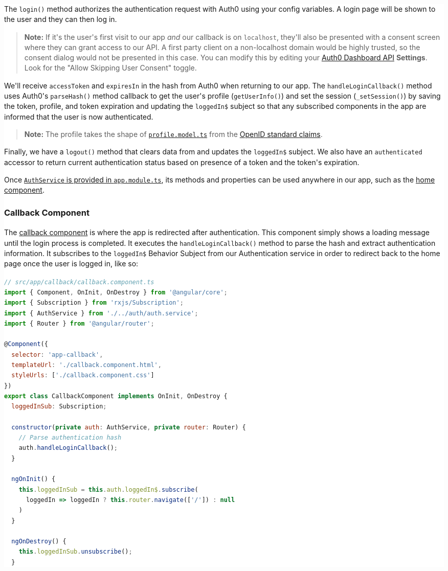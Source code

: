 The `login()` method authorizes the authentication request with Auth0 using your config variables. A login page will be shown to the user and they can then log in.

> **Note:** If it's the user's first visit to our app _and_ our callback is on `localhost`, they'll also be presented with a consent screen where they can grant access to our API. A first party client on a non-localhost domain would be highly trusted, so the consent dialog would not be presented in this case. You can modify this by editing your [Auth0 Dashboard API](https://manage.auth0.com/#/apis) **Settings**. Look for the "Allow Skipping User Consent" toggle.

We'll receive `accessToken` and `expiresIn` in the hash from Auth0 when returning to our app. The `handleLoginCallback()` method uses Auth0's `parseHash()` method callback to get the user's profile (`getUserInfo()`) and set the session (`_setSession()`) by saving the token, profile, and token expiration and updating the `loggedIn$` subject so that any subscribed components in the app are informed that the user is now authenticated.

> **Note:** The profile takes the shape of [`profile.model.ts`](https://github.com/auth0-blog/angular-auth0-aside/blob/master/src/app/auth/profile.model.ts) from the [OpenID standard claims](https://openid.net/specs/openid-connect-core-1_0.html#StandardClaims).

Finally, we have a `logout()` method that clears data from and updates the `loggedIn$` subject. We also have an `authenticated` accessor to return current authentication status based on presence of a token and the token's expiration.

Once [`AuthService` is provided in `app.module.ts`](https://github.com/auth0-blog/angular-auth0-aside/blob/master/src/app/app.module.ts#L32), its methods and properties can be used anywhere in our app, such as the [home component](https://github.com/auth0-blog/angular-auth0-aside/tree/master/src/app/home).

### Callback Component

The [callback component](https://github.com/auth0-blog/angular-auth0-aside/tree/master/src/app/callback) is where the app is redirected after authentication. This component simply shows a loading message until the login process is completed. It executes the `handleLoginCallback()` method to parse the hash and extract authentication information. It subscribes to the `loggedIn$` Behavior Subject from our Authentication service in order to redirect back to the home page once the user is logged in, like so:

```js
// src/app/callback/callback.component.ts
import { Component, OnInit, OnDestroy } from '@angular/core';
import { Subscription } from 'rxjs/Subscription';
import { AuthService } from './../auth/auth.service';
import { Router } from '@angular/router';

@Component({
  selector: 'app-callback',
  templateUrl: './callback.component.html',
  styleUrls: ['./callback.component.css']
})
export class CallbackComponent implements OnInit, OnDestroy {
  loggedInSub: Subscription;

  constructor(private auth: AuthService, private router: Router) {
    // Parse authentication hash
    auth.handleLoginCallback();
  }

  ngOnInit() {
    this.loggedInSub = this.auth.loggedIn$.subscribe(
      loggedIn => loggedIn ? this.router.navigate(['/']) : null
    )
  }

  ngOnDestroy() {
    this.loggedInSub.unsubscribe();
  }

```